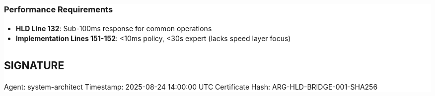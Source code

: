 ### Performance Requirements
- **HLD Line 132**: Sub-100ms response for common operations
- **Implementation Lines 151-152**: <10ms policy, <30s expert (lacks speed layer focus)

## SIGNATURE
Agent: system-architect
Timestamp: 2025-08-24 14:00:00 UTC
Certificate Hash: ARG-HLD-BRIDGE-001-SHA256